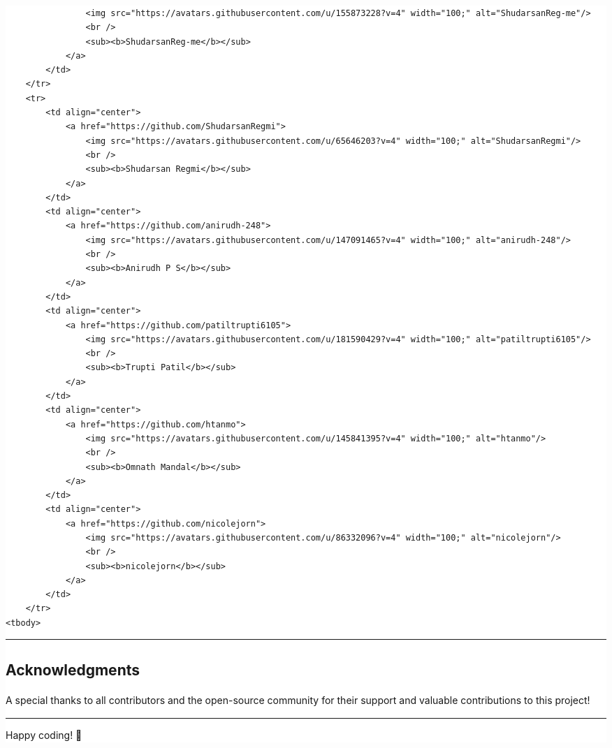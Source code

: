                     <img src="https://avatars.githubusercontent.com/u/155873228?v=4" width="100;" alt="ShudarsanReg-me"/>
                    <br />
                    <sub><b>ShudarsanReg-me</b></sub>
                </a>
            </td>
		</tr>
		<tr>
            <td align="center">
                <a href="https://github.com/ShudarsanRegmi">
                    <img src="https://avatars.githubusercontent.com/u/65646203?v=4" width="100;" alt="ShudarsanRegmi"/>
                    <br />
                    <sub><b>Shudarsan Regmi</b></sub>
                </a>
            </td>
            <td align="center">
                <a href="https://github.com/anirudh-248">
                    <img src="https://avatars.githubusercontent.com/u/147091465?v=4" width="100;" alt="anirudh-248"/>
                    <br />
                    <sub><b>Anirudh P S</b></sub>
                </a>
            </td>
            <td align="center">
                <a href="https://github.com/patiltrupti6105">
                    <img src="https://avatars.githubusercontent.com/u/181590429?v=4" width="100;" alt="patiltrupti6105"/>
                    <br />
                    <sub><b>Trupti Patil</b></sub>
                </a>
            </td>
            <td align="center">
                <a href="https://github.com/htanmo">
                    <img src="https://avatars.githubusercontent.com/u/145841395?v=4" width="100;" alt="htanmo"/>
                    <br />
                    <sub><b>Omnath Mandal</b></sub>
                </a>
            </td>
            <td align="center">
                <a href="https://github.com/nicolejorn">
                    <img src="https://avatars.githubusercontent.com/u/86332096?v=4" width="100;" alt="nicolejorn"/>
                    <br />
                    <sub><b>nicolejorn</b></sub>
                </a>
            </td>
		</tr>
	<tbody>
</table>


---

## Acknowledgments

A special thanks to all contributors and the open-source community for their support and valuable contributions to this project!

---

Happy coding! 🚀
